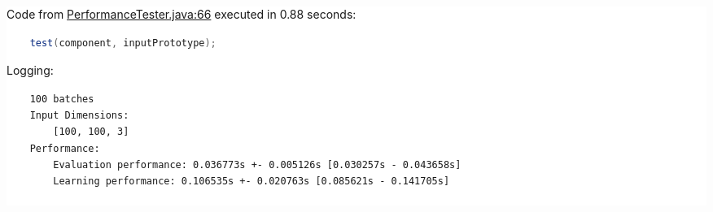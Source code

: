 Code from [PerformanceTester.java:66](../../../../../../../../src/main/java/com/simiacryptus/mindseye/test/unit/PerformanceTester.java#L66) executed in 0.88 seconds: 
```java
    test(component, inputPrototype);
```
Logging: 
```
    100 batches
    Input Dimensions:
    	[100, 100, 3]
    Performance:
    	Evaluation performance: 0.036773s +- 0.005126s [0.030257s - 0.043658s]
    	Learning performance: 0.106535s +- 0.020763s [0.085621s - 0.141705s]
    
```

